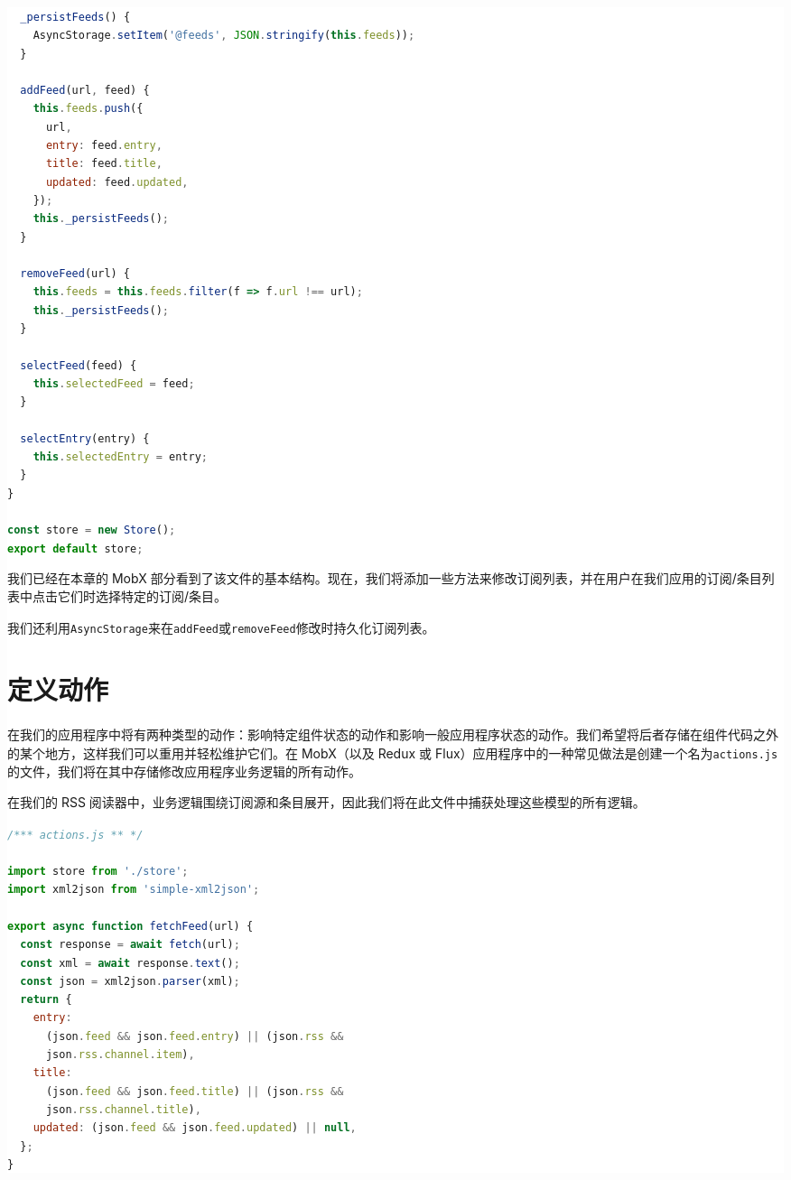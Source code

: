 ```jsx
  _persistFeeds() {
    AsyncStorage.setItem('@feeds', JSON.stringify(this.feeds));
  }

  addFeed(url, feed) {
    this.feeds.push({
      url,
      entry: feed.entry,
      title: feed.title,
      updated: feed.updated,
    });
    this._persistFeeds();
  }

  removeFeed(url) {
    this.feeds = this.feeds.filter(f => f.url !== url);
    this._persistFeeds();
  }

  selectFeed(feed) {
    this.selectedFeed = feed;
  }

  selectEntry(entry) {
    this.selectedEntry = entry;
  }
}

const store = new Store();
export default store;
```

我们已经在本章的 MobX 部分看到了该文件的基本结构。现在，我们将添加一些方法来修改订阅列表，并在用户在我们应用的订阅/条目列表中点击它们时选择特定的订阅/条目。

我们还利用`AsyncStorage`来在`addFeed`或`removeFeed`修改时持久化订阅列表。

# 定义动作

在我们的应用程序中将有两种类型的动作：影响特定组件状态的动作和影响一般应用程序状态的动作。我们希望将后者存储在组件代码之外的某个地方，这样我们可以重用并轻松维护它们。在 MobX（以及 Redux 或 Flux）应用程序中的一种常见做法是创建一个名为`actions.js`的文件，我们将在其中存储修改应用程序业务逻辑的所有动作。

在我们的 RSS 阅读器中，业务逻辑围绕订阅源和条目展开，因此我们将在此文件中捕获处理这些模型的所有逻辑。

```jsx
/*** actions.js ** */

import store from './store';
import xml2json from 'simple-xml2json';

export async function fetchFeed(url) {
  const response = await fetch(url);
  const xml = await response.text();
  const json = xml2json.parser(xml);
  return {
    entry:
      (json.feed && json.feed.entry) || (json.rss && 
      json.rss.channel.item),
    title:
      (json.feed && json.feed.title) || (json.rss && 
      json.rss.channel.title),
    updated: (json.feed && json.feed.updated) || null,
  };
}

```